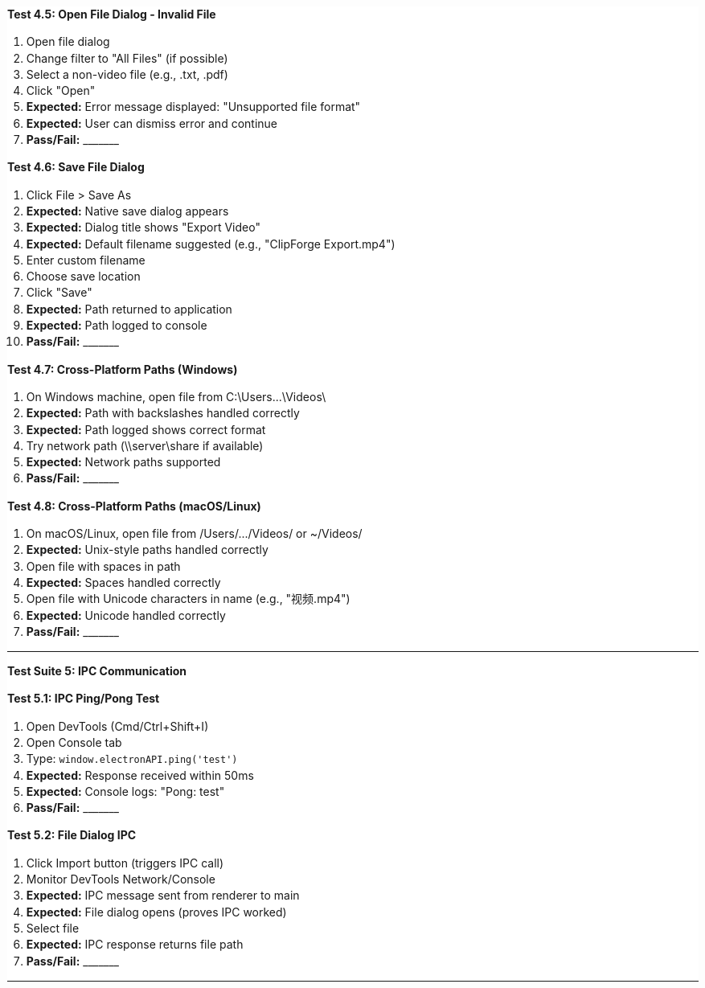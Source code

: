 **Test 4.5: Open File Dialog - Invalid File**
1. Open file dialog
2. Change filter to "All Files" (if possible)
3. Select a non-video file (e.g., .txt, .pdf)
4. Click "Open"
5. **Expected:** Error message displayed: "Unsupported file format"
6. **Expected:** User can dismiss error and continue
7. **Pass/Fail:** _______

**Test 4.6: Save File Dialog**
1. Click File > Save As
2. **Expected:** Native save dialog appears
3. **Expected:** Dialog title shows "Export Video"
4. **Expected:** Default filename suggested (e.g., "ClipForge Export.mp4")
5. Enter custom filename
6. Choose save location
7. Click "Save"
8. **Expected:** Path returned to application
9. **Expected:** Path logged to console
10. **Pass/Fail:** _______

**Test 4.7: Cross-Platform Paths (Windows)**
1. On Windows machine, open file from C:\Users\...\Videos\
2. **Expected:** Path with backslashes handled correctly
3. **Expected:** Path logged shows correct format
4. Try network path (\\\\server\\share if available)
5. **Expected:** Network paths supported
6. **Pass/Fail:** _______

**Test 4.8: Cross-Platform Paths (macOS/Linux)**
1. On macOS/Linux, open file from /Users/.../Videos/ or ~/Videos/
2. **Expected:** Unix-style paths handled correctly
3. Open file with spaces in path
4. **Expected:** Spaces handled correctly
5. Open file with Unicode characters in name (e.g., "视频.mp4")
6. **Expected:** Unicode handled correctly
7. **Pass/Fail:** _______

---

**Test Suite 5: IPC Communication**

**Test 5.1: IPC Ping/Pong Test**
1. Open DevTools (Cmd/Ctrl+Shift+I)
2. Open Console tab
3. Type: `window.electronAPI.ping('test')`
4. **Expected:** Response received within 50ms
5. **Expected:** Console logs: "Pong: test"
6. **Pass/Fail:** _______

**Test 5.2: File Dialog IPC**
1. Click Import button (triggers IPC call)
2. Monitor DevTools Network/Console
3. **Expected:** IPC message sent from renderer to main
4. **Expected:** File dialog opens (proves IPC worked)
5. Select file
6. **Expected:** IPC response returns file path
7. **Pass/Fail:** _______

---